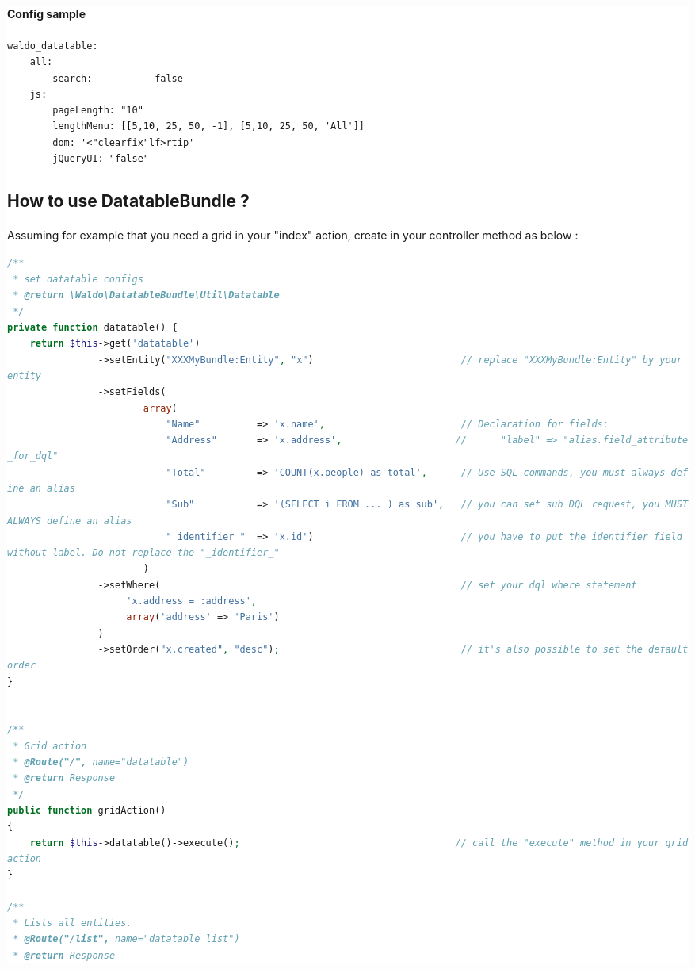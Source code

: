#### Config sample

```
waldo_datatable:
    all:
        search:           false
    js:
        pageLength: "10"
        lengthMenu: [[5,10, 25, 50, -1], [5,10, 25, 50, 'All']]
        dom: '<"clearfix"lf>rtip'
        jQueryUI: "false"
```

## How to use DatatableBundle ?

Assuming for example that you need a grid in your "index" action, create in your controller method as below :
```php
/**
 * set datatable configs
 * @return \Waldo\DatatableBundle\Util\Datatable
 */
private function datatable() {
    return $this->get('datatable')
                ->setEntity("XXXMyBundle:Entity", "x")                          // replace "XXXMyBundle:Entity" by your entity
                ->setFields(
                        array(
                            "Name"          => 'x.name',                        // Declaration for fields:
                            "Address"       => 'x.address',                    //      "label" => "alias.field_attribute_for_dql"
                            "Total"         => 'COUNT(x.people) as total',      // Use SQL commands, you must always define an alias
                            "Sub"           => '(SELECT i FROM ... ) as sub',   // you can set sub DQL request, you MUST ALWAYS define an alias
                            "_identifier_"  => 'x.id')                          // you have to put the identifier field without label. Do not replace the "_identifier_"
                        )
                ->setWhere(                                                     // set your dql where statement
                     'x.address = :address',
                     array('address' => 'Paris')
                )
                ->setOrder("x.created", "desc");                                // it's also possible to set the default order
}


/**
 * Grid action
 * @Route("/", name="datatable")
 * @return Response
 */
public function gridAction()
{
    return $this->datatable()->execute();                                      // call the "execute" method in your grid action
}

/**
 * Lists all entities.
 * @Route("/list", name="datatable_list")
 * @return Response
```